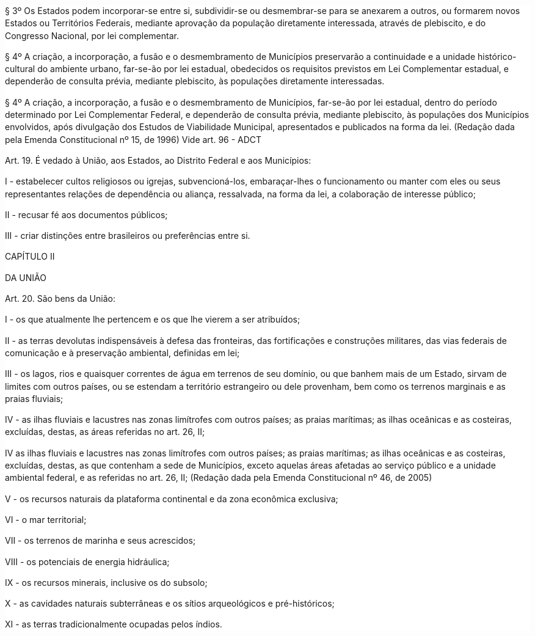 § 3º Os Estados podem incorporar-se entre si, subdividir-se ou desmembrar-se para se anexarem a outros, ou formarem novos Estados ou Territórios Federais, mediante aprovação da população diretamente interessada, através de plebiscito, e do Congresso Nacional, por lei complementar.

§ 4º A criação, a incorporação, a fusão e o desmembramento de Municípios preservarão a continuidade e a unidade histórico-cultural do ambiente urbano, far-se-ão por lei estadual, obedecidos os requisitos previstos em Lei Complementar estadual, e dependerão de consulta prévia, mediante plebiscito, às populações diretamente interessadas.

§ 4º A criação, a incorporação, a fusão e o desmembramento de Municípios, far-se-ão por lei estadual, dentro do período determinado por Lei Complementar Federal, e dependerão de consulta prévia, mediante plebiscito, às populações dos Municípios envolvidos, após divulgação dos Estudos de Viabilidade Municipal, apresentados e publicados na forma da lei.         (Redação dada pela Emenda Constitucional nº 15, de 1996)         Vide art. 96 - ADCT

  Art. 19. É vedado à União, aos Estados, ao Distrito Federal e aos Municípios:

 I - estabelecer cultos religiosos ou igrejas, subvencioná-los, embaraçar-lhes o funcionamento ou manter com eles ou seus representantes relações de dependência ou aliança, ressalvada, na forma da lei, a colaboração de interesse público;

II - recusar fé aos documentos públicos;

III - criar distinções entre brasileiros ou preferências entre si.

CAPÍTULO II

DA UNIÃO

  Art. 20. São bens da União:

I - os que atualmente lhe pertencem e os que lhe vierem a ser atribuídos;

II - as terras devolutas indispensáveis à defesa das fronteiras, das fortificações e construções militares, das vias federais de comunicação e à preservação ambiental, definidas em lei;

III - os lagos, rios e quaisquer correntes de água em terrenos de seu domínio, ou que banhem mais de um Estado, sirvam de limites com outros países, ou se estendam a território estrangeiro ou dele provenham, bem como os terrenos marginais e as praias fluviais;

IV - as ilhas fluviais e lacustres nas zonas limítrofes com outros países; as praias marítimas; as ilhas oceânicas e as costeiras, excluídas, destas, as áreas referidas no art. 26, II;

IV as ilhas fluviais e lacustres nas zonas limítrofes com outros países; as praias marítimas; as ilhas oceânicas e as costeiras, excluídas, destas, as que contenham a sede de Municípios, exceto aquelas áreas afetadas ao serviço público e a unidade ambiental federal, e as referidas no art. 26, II;         (Redação dada pela Emenda Constitucional nº 46, de 2005)

V - os recursos naturais da plataforma continental e da zona econômica exclusiva;

VI - o mar territorial;

VII - os terrenos de marinha e seus acrescidos;

VIII - os potenciais de energia hidráulica;

IX - os recursos minerais, inclusive os do subsolo;

X - as cavidades naturais subterrâneas e os sítios arqueológicos e pré-históricos;

XI - as terras tradicionalmente ocupadas pelos índios.
